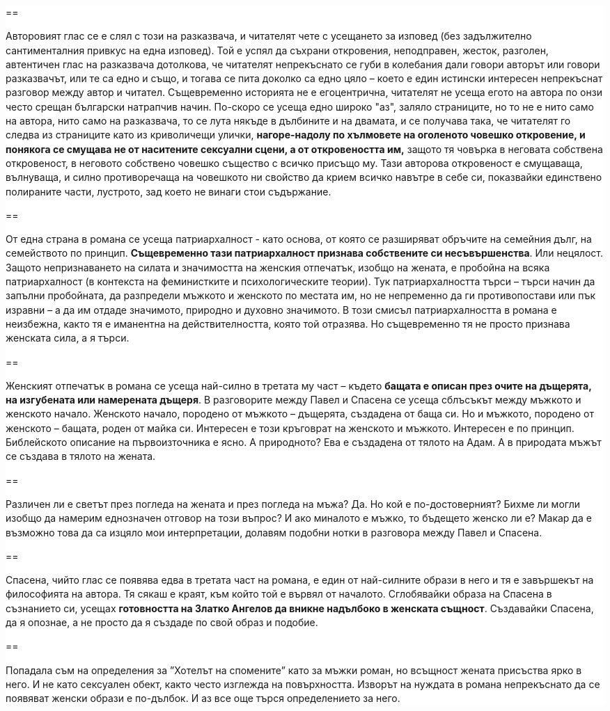 \==

Авторовият глас се е слял с този на разказвача, и читателят чете с усещането за изповед (без задължително сантименталния привкус на една изповед). Той е успял да съхрани откровения, неподправен, жесток, разголен, автентичен глас на разказвача дотолкова, че читателят непрекъснато се губи в колебания дали говори авторът или говори разказвачът, или те са едно и също, и тогава се пита доколко са едно цяло – което е един истински интересен непрекъснат разговор между автор и читател. Същевременно историята не е егоцентрична, читателят не усеща егото на автора по онзи често срещан български натрапчив начин. По-скоро се усеща едно широко "аз", заляло страниците, но то не е нито само на автора, нито само на разказвача, то се лута някъде в дълбините и на двамата, и се получава така, че читателят го следва из страниците като из криволичещи улички, **нагоре-надолу по хълмовете на оголеното човешко откровение, и понякога се смущава не от наситените сексуални сцени, а от откровеността им,** защото тя човърка в неговата собствена откровеност, в неговото собствено човешко същество с всичко присъщо му. Тази авторова откровеност е смущаваща, вълнуваща, и силно противоречаща на човешкото ни свойство да крием всичко навътре в себе си, показвайки единствено полираните части, лустрото, зад което не винаги стои съдържание.

\==

От една страна в романа се усеща патриархалност - като основа, от която се разширяват обръчите на семейния дълг, на семейството по принцип. **Същевременно тази патриархалност признава собствените си несъвършенства**. Или нецялост. Защото непризнаването на силата и значимостта на женския отпечатък, изобщо на жената, е пробойна на всяка патриархалност (в контекста на феминистките и психологическите теории). Тук патриархалността търси – търси начин да запълни пробойната, да разпредели мъжкото и женското по местата им, но не непременно да ги противопостави или пък изравни – а да им отдаде значимото, природно и духовно значимото. В този смисъл патриархалността в романа е неизбежна, както тя е иманентна на действителността, която той отразява. Но същевременно тя не просто признава женската сила, а я търси.

\==

Женският отпечатък в романа се усеща най-силно в третата му част – където **бащата е описан през очите на дъщерята, на изгубената или намерената дъщеря**. В разговорите между Павел и Спасена се усеща сблъсъкът между мъжкото и женското начало. Женското начало, породено от мъжкото – дъщерята, създадена от баща си. Но и мъжкото, породено от женското – бащата, роден от майка си. Интересен е този кръговрат на женското и мъжкото. Интересен е по принцип. Библейското описание на първоизточника е ясно. А природното? Ева е създадена от тялото на Адам. А в природата мъжът се създава в тялото на жената.

\==

Различен ли е светът през погледа на жената и през погледа на мъжа? Да. Но кой е по-достоверният? Бихме ли могли изобщо да намерим еднозначен отговор на този въпрос? И ако миналото е мъжко, то бъдещето женско ли е? Макар да е възможно това да са изцяло мои интерпретации, долавям подобни нотки в разговора между Павел и Спасена.

\==

Спасена, чийто глас се появява едва в третата част на романа, е един от най-силните образи в него и тя е завършекът на философията на автора. Тя сякаш е краят, към който той е вървял от началото. Сглобявайки образа на Спасена в съзнанието си, усещах **готовността на Златко Ангелов да вникне надълбоко в женската същност**. Създавайки Спасена, да я опознае, а не просто да я създаде по свой образ и подобие.

\==

Попадала съм на определения за ”Хотелът на спомените” като за мъжки роман, но всъщност жената присъства ярко в него. И не като сексуален обект, както често изглежда на повърхността. Изворът на нуждата в романа непрекъснато да се появяват женски образи е по-дълбок. И аз все още търся определението за него.
